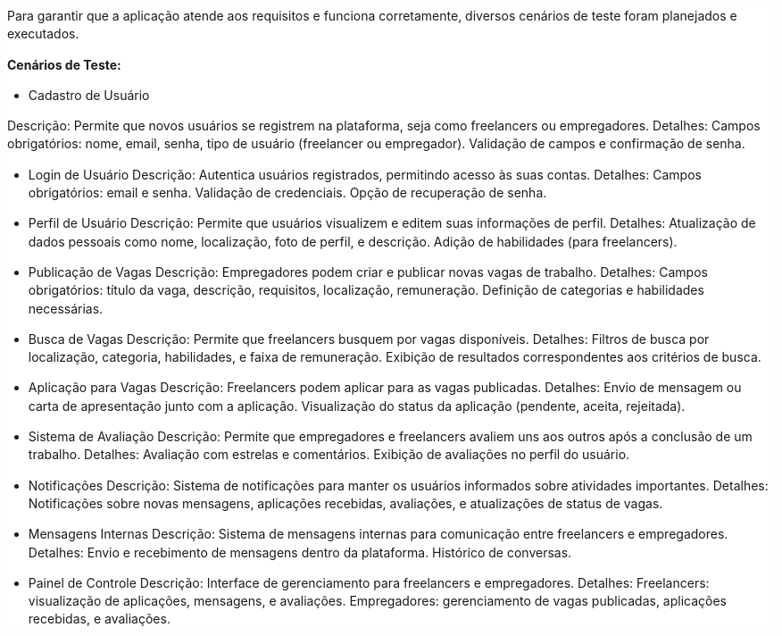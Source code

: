 Para garantir que a aplicação atende aos requisitos e funciona corretamente, diversos cenários de teste foram planejados e executados.

**Cenários de Teste:**
* Cadastro de Usuário
  
Descrição: Permite que novos usuários se registrem na plataforma, seja como freelancers ou empregadores.
Detalhes: Campos obrigatórios: nome, email, senha, tipo de usuário (freelancer ou empregador).
Validação de campos e confirmação de senha.


* Login de Usuário
Descrição: Autentica usuários registrados, permitindo acesso às suas contas.
Detalhes: Campos obrigatórios: email e senha.
Validação de credenciais.
Opção de recuperação de senha.

* Perfil de Usuário
Descrição: Permite que usuários visualizem e editem suas informações de perfil.
Detalhes: Atualização de dados pessoais como nome, localização, foto de perfil, e descrição.
Adição de habilidades (para freelancers).

* Publicação de Vagas
Descrição: Empregadores podem criar e publicar novas vagas de trabalho.
Detalhes: Campos obrigatórios: título da vaga, descrição, requisitos, localização, remuneração.
Definição de categorias e habilidades necessárias.

* Busca de Vagas
Descrição: Permite que freelancers busquem por vagas disponíveis.
Detalhes: Filtros de busca por localização, categoria, habilidades, e faixa de remuneração.
Exibição de resultados correspondentes aos critérios de busca.

* Aplicação para Vagas
Descrição: Freelancers podem aplicar para as vagas publicadas.
Detalhes: Envio de mensagem ou carta de apresentação junto com a aplicação.
Visualização do status da aplicação (pendente, aceita, rejeitada).

* Sistema de Avaliação
Descrição: Permite que empregadores e freelancers avaliem uns aos outros após a conclusão de um trabalho.
Detalhes: Avaliação com estrelas e comentários.
Exibição de avaliações no perfil do usuário.

* Notificações
Descrição: Sistema de notificações para manter os usuários informados sobre atividades importantes.
Detalhes: Notificações sobre novas mensagens, aplicações recebidas, avaliações, e atualizações de status de vagas.

* Mensagens Internas
Descrição: Sistema de mensagens internas para comunicação entre freelancers e empregadores.
Detalhes: Envio e recebimento de mensagens dentro da plataforma.
Histórico de conversas.

* Painel de Controle
Descrição: Interface de gerenciamento para freelancers e empregadores.
Detalhes: Freelancers: visualização de aplicações, mensagens, e avaliações.
Empregadores: gerenciamento de vagas publicadas, aplicações recebidas, e avaliações.

